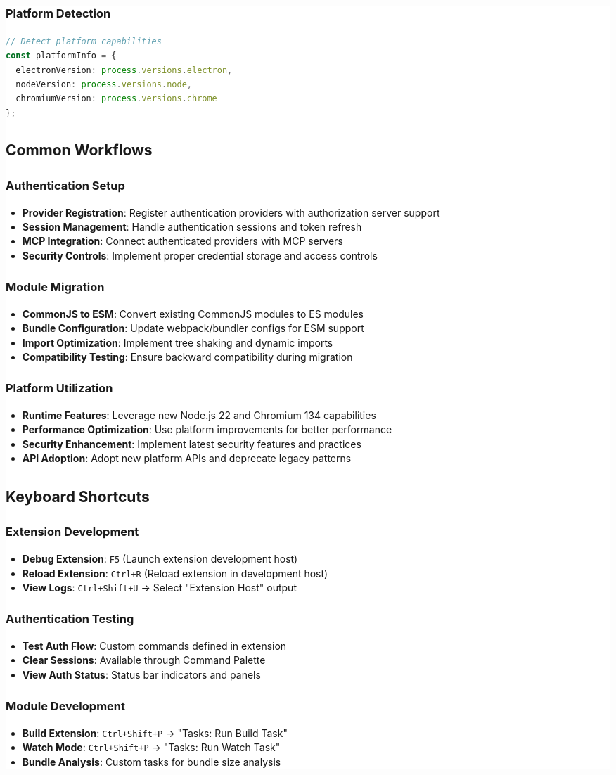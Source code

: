 ### Platform Detection

```typescript
// Detect platform capabilities
const platformInfo = {
  electronVersion: process.versions.electron,
  nodeVersion: process.versions.node,
  chromiumVersion: process.versions.chrome
};
```

## Common Workflows

### Authentication Setup

- **Provider Registration**: Register authentication providers with authorization server support
- **Session Management**: Handle authentication sessions and token refresh
- **MCP Integration**: Connect authenticated providers with MCP servers
- **Security Controls**: Implement proper credential storage and access controls

### Module Migration

- **CommonJS to ESM**: Convert existing CommonJS modules to ES modules
- **Bundle Configuration**: Update webpack/bundler configs for ESM support
- **Import Optimization**: Implement tree shaking and dynamic imports
- **Compatibility Testing**: Ensure backward compatibility during migration

### Platform Utilization

- **Runtime Features**: Leverage new Node.js 22 and Chromium 134 capabilities
- **Performance Optimization**: Use platform improvements for better performance
- **Security Enhancement**: Implement latest security features and practices
- **API Adoption**: Adopt new platform APIs and deprecate legacy patterns

## Keyboard Shortcuts

### Extension Development

- **Debug Extension**: `F5` (Launch extension development host)
- **Reload Extension**: `Ctrl+R` (Reload extension in development host)
- **View Logs**: `Ctrl+Shift+U` → Select "Extension Host" output

### Authentication Testing

- **Test Auth Flow**: Custom commands defined in extension
- **Clear Sessions**: Available through Command Palette
- **View Auth Status**: Status bar indicators and panels

### Module Development

- **Build Extension**: `Ctrl+Shift+P` → "Tasks: Run Build Task"
- **Watch Mode**: `Ctrl+Shift+P` → "Tasks: Run Watch Task"
- **Bundle Analysis**: Custom tasks for bundle size analysis
